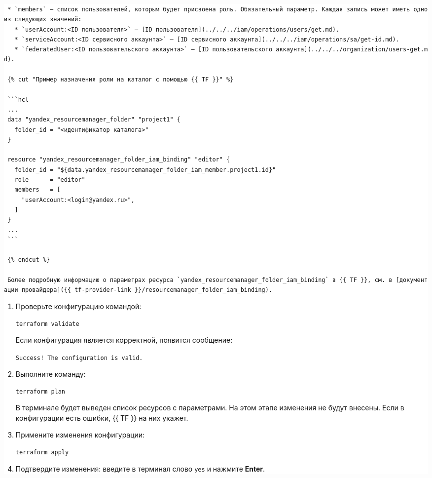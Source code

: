      * `members` — список пользователей, которым будет присвоена роль. Обязательный параметр. Каждая запись может иметь одно из следующих значений:
       * `userAccount:<ID пользователя>` — [ID пользователя](../../../iam/operations/users/get.md).
       * `serviceAccount:<ID сервисного аккаунта>` — [ID сервисного аккаунта](../../../iam/operations/sa/get-id.md).
       * `federatedUser:<ID пользовательского аккаунта>` — [ID пользовательского аккаунта](../../../organization/users-get.md). 

     {% cut "Пример назначения роли на каталог с помощью {{ TF }}" %}

     ```hcl
     ...
     data "yandex_resourcemanager_folder" "project1" {
       folder_id = "<идентификатор каталога>"
     }

     resource "yandex_resourcemanager_folder_iam_binding" "editor" {
       folder_id = "${data.yandex_resourcemanager_folder_iam_member.project1.id}"
       role      = "editor"
       members   = [
         "userAccount:<login@yandex.ru>",
       ]
     }
     ...
     ```

     {% endcut %}

     Более подробную информацию о параметрах ресурса `yandex_resourcemanager_folder_iam_binding` в {{ TF }}, см. в [документации провайдера]({{ tf-provider-link }}/resourcemanager_folder_iam_binding).
  
  1. Проверьте конфигурацию командой:
     ```
     terraform validate
     ```
     
     Если конфигурация является корректной, появится сообщение:
     
     ```
     Success! The configuration is valid.
     ```

  1. Выполните команду:
     ```
     terraform plan
     ```
  
     В терминале будет выведен список ресурсов с параметрами. На этом этапе изменения не будут внесены. Если в конфигурации есть ошибки, {{ TF }} на них укажет.

  1. Примените изменения конфигурации:
     ```
     terraform apply
     ```
     
  1. Подтвердите изменения: введите в терминал слово `yes` и нажмите **Enter**.
